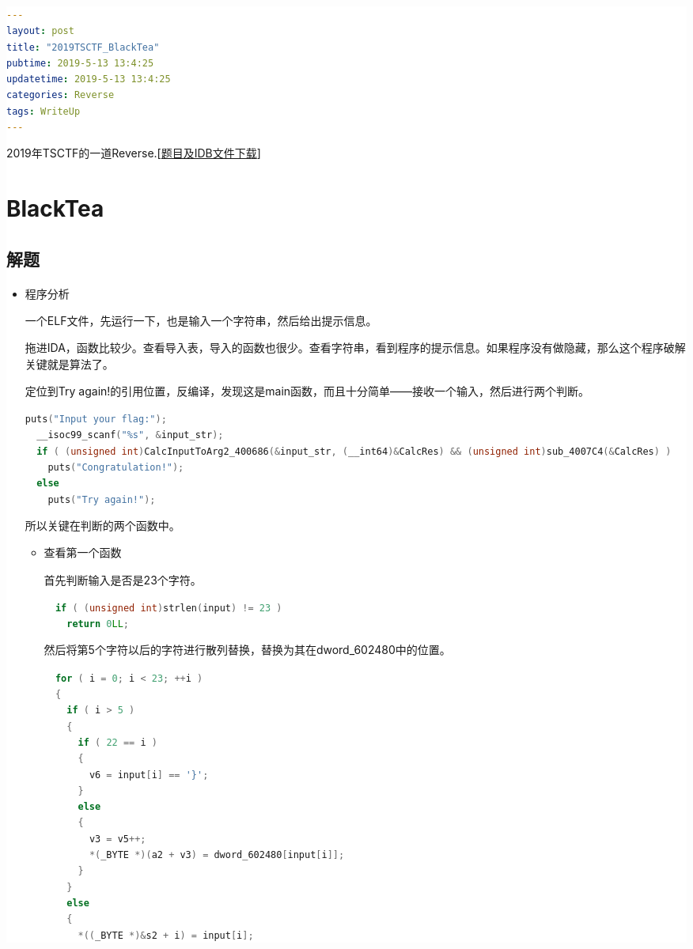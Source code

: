 ```yaml
---
layout: post
title: "2019TSCTF_BlackTea"
pubtime: 2019-5-13 13:4:25
updatetime: 2019-5-13 13:4:25
categories: Reverse
tags: WriteUp
---
```


2019年TSCTF的一道Reverse.[[题目及IDB文件下载](https://github.com/chrishuppor/attachToBlog/tree/master/BlackTea)]

# BlackTea

## 解题

* 程序分析

  一个ELF文件，先运行一下，也是输入一个字符串，然后给出提示信息。

  拖进IDA，函数比较少。查看导入表，导入的函数也很少。查看字符串，看到程序的提示信息。如果程序没有做隐藏，那么这个程序破解关键就是算法了。

  定位到Try again!的引用位置，反编译，发现这是main函数，而且十分简单——接收一个输入，然后进行两个判断。

  ```c
  puts("Input your flag:");
    __isoc99_scanf("%s", &input_str);
    if ( (unsigned int)CalcInputToArg2_400686(&input_str, (__int64)&CalcRes) && (unsigned int)sub_4007C4(&CalcRes) )
      puts("Congratulation!");
    else
      puts("Try again!");
  ```

  所以关键在判断的两个函数中。

  * 查看第一个函数

    首先判断输入是否是23个字符。

    ```c
      if ( (unsigned int)strlen(input) != 23 )
        return 0LL;
    ```

    然后将第5个字符以后的字符进行散列替换，替换为其在dword_602480中的位置。

    ```c
      for ( i = 0; i < 23; ++i )
      {
        if ( i > 5 )
        {
          if ( 22 == i )
          {
            v6 = input[i] == '}';
          }
          else
          {
            v3 = v5++;
            *(_BYTE *)(a2 + v3) = dword_602480[input[i]];
          }
        }
        else
        {
          *((_BYTE *)&s2 + i) = input[i];